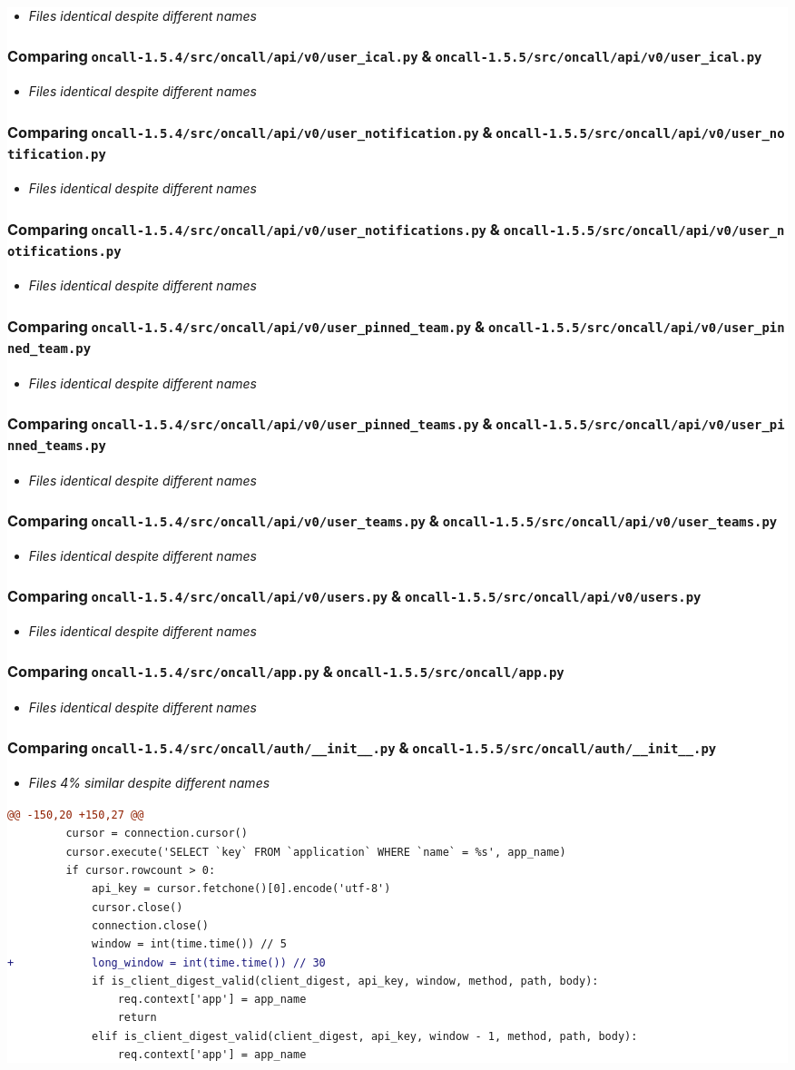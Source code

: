  * *Files identical despite different names*

### Comparing `oncall-1.5.4/src/oncall/api/v0/user_ical.py` & `oncall-1.5.5/src/oncall/api/v0/user_ical.py`

 * *Files identical despite different names*

### Comparing `oncall-1.5.4/src/oncall/api/v0/user_notification.py` & `oncall-1.5.5/src/oncall/api/v0/user_notification.py`

 * *Files identical despite different names*

### Comparing `oncall-1.5.4/src/oncall/api/v0/user_notifications.py` & `oncall-1.5.5/src/oncall/api/v0/user_notifications.py`

 * *Files identical despite different names*

### Comparing `oncall-1.5.4/src/oncall/api/v0/user_pinned_team.py` & `oncall-1.5.5/src/oncall/api/v0/user_pinned_team.py`

 * *Files identical despite different names*

### Comparing `oncall-1.5.4/src/oncall/api/v0/user_pinned_teams.py` & `oncall-1.5.5/src/oncall/api/v0/user_pinned_teams.py`

 * *Files identical despite different names*

### Comparing `oncall-1.5.4/src/oncall/api/v0/user_teams.py` & `oncall-1.5.5/src/oncall/api/v0/user_teams.py`

 * *Files identical despite different names*

### Comparing `oncall-1.5.4/src/oncall/api/v0/users.py` & `oncall-1.5.5/src/oncall/api/v0/users.py`

 * *Files identical despite different names*

### Comparing `oncall-1.5.4/src/oncall/app.py` & `oncall-1.5.5/src/oncall/app.py`

 * *Files identical despite different names*

### Comparing `oncall-1.5.4/src/oncall/auth/__init__.py` & `oncall-1.5.5/src/oncall/auth/__init__.py`

 * *Files 4% similar despite different names*

```diff
@@ -150,20 +150,27 @@
         cursor = connection.cursor()
         cursor.execute('SELECT `key` FROM `application` WHERE `name` = %s', app_name)
         if cursor.rowcount > 0:
             api_key = cursor.fetchone()[0].encode('utf-8')
             cursor.close()
             connection.close()
             window = int(time.time()) // 5
+            long_window = int(time.time()) // 30
             if is_client_digest_valid(client_digest, api_key, window, method, path, body):
                 req.context['app'] = app_name
                 return
             elif is_client_digest_valid(client_digest, api_key, window - 1, method, path, body):
                 req.context['app'] = app_name
```